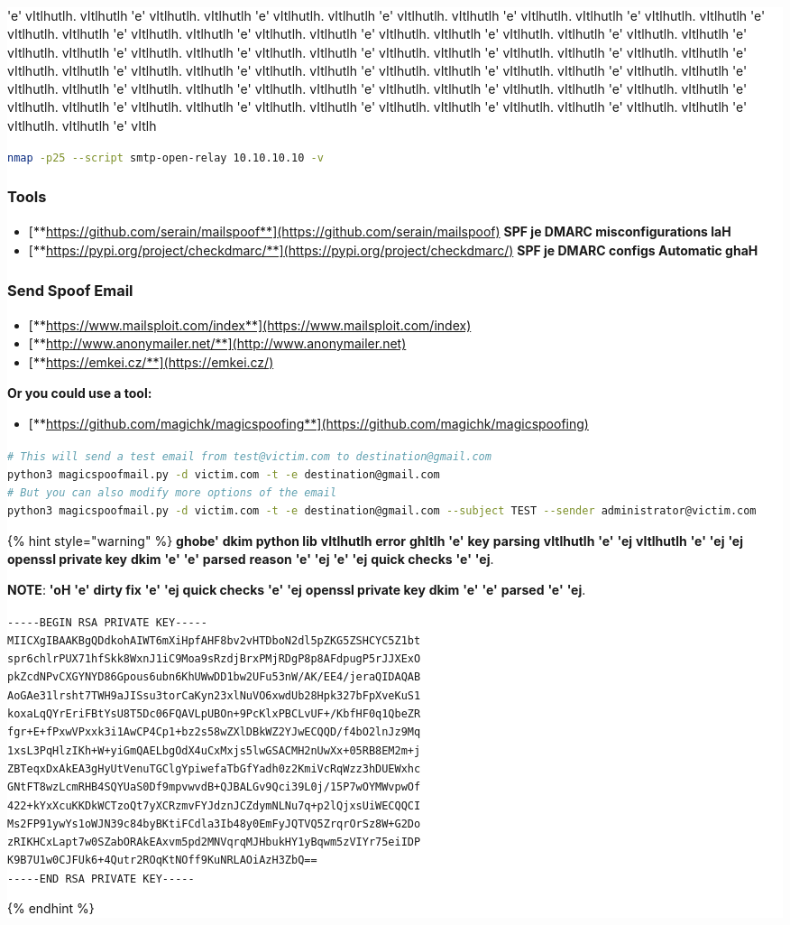 'e' vItlhutlh. vItlhutlh 'e' vItlhutlh. vItlhutlh 'e' vItlhutlh. vItlhutlh 'e' vItlhutlh. vItlhutlh 'e' vItlhutlh. vItlhutlh 'e' vItlhutlh. vItlhutlh 'e' vItlhutlh. vItlhutlh 'e' vItlhutlh. vItlhutlh 'e' vItlhutlh. vItlhutlh 'e' vItlhutlh. vItlhutlh 'e' vItlhutlh. vItlhutlh 'e' vItlhutlh. vItlhutlh 'e' vItlhutlh. vItlhutlh 'e' vItlhutlh. vItlhutlh 'e' vItlhutlh. vItlhutlh 'e' vItlhutlh. vItlhutlh 'e' vItlhutlh. vItlhutlh 'e' vItlhutlh. vItlhutlh 'e' vItlhutlh. vItlhutlh 'e' vItlhutlh. vItlhutlh 'e' vItlhutlh. vItlhutlh 'e' vItlhutlh. vItlhutlh 'e' vItlhutlh. vItlhutlh 'e' vItlhutlh. vItlhutlh 'e' vItlhutlh. vItlhutlh 'e' vItlhutlh. vItlhutlh 'e' vItlhutlh. vItlhutlh 'e' vItlhutlh. vItlhutlh 'e' vItlhutlh. vItlhutlh 'e' vItlhutlh. vItlhutlh 'e' vItlhutlh. vItlhutlh 'e' vItlhutlh. vItlhutlh 'e' vItlhutlh. vItlhutlh 'e' vItlhutlh. vItlhutlh 'e' vItlhutlh. vItlhutlh 'e' vItlhutlh. vItlhutlh 'e' vItlhutlh. vItlhutlh 'e' vItlh
```bash
nmap -p25 --script smtp-open-relay 10.10.10.10 -v
```
### **Tools**

* [**https://github.com/serain/mailspoof**](https://github.com/serain/mailspoof) **SPF je DMARC misconfigurations laH**
* [**https://pypi.org/project/checkdmarc/**](https://pypi.org/project/checkdmarc/) **SPF je DMARC configs Automatic ghaH**

### Send Spoof Email

* [**https://www.mailsploit.com/index**](https://www.mailsploit.com/index)
* [**http://www.anonymailer.net/**](http://www.anonymailer.net)
* [**https://emkei.cz/**](https://emkei.cz/)

**Or you could use a tool:**

* [**https://github.com/magichk/magicspoofing**](https://github.com/magichk/magicspoofing)
```bash
# This will send a test email from test@victim.com to destination@gmail.com
python3 magicspoofmail.py -d victim.com -t -e destination@gmail.com
# But you can also modify more options of the email
python3 magicspoofmail.py -d victim.com -t -e destination@gmail.com --subject TEST --sender administrator@victim.com
```
{% hint style="warning" %}
**ghobe'** **dkim python lib** **vItlhutlh** **error** **ghItlh** **'e'** **key** **parsing** **vItlhutlh** **'e'** **'ej** **vItlhutlh** **'e'** **'ej** **'ej** **openssl private key** **dkim** **'e'** **'e'** **parsed** **reason** **'e'** **'ej** **'e'** **'ej** **quick checks** **'e'** **'ej**.

**NOTE**: **'oH** **'e'** **dirty fix** **'e'** **'ej** **quick checks** **'e'** **'ej** **openssl private key** **dkim** **'e'** **'e'** **parsed** **'e'** **'ej**.
```
-----BEGIN RSA PRIVATE KEY-----
MIICXgIBAAKBgQDdkohAIWT6mXiHpfAHF8bv2vHTDboN2dl5pZKG5ZSHCYC5Z1bt
spr6chlrPUX71hfSkk8WxnJ1iC9Moa9sRzdjBrxPMjRDgP8p8AFdpugP5rJJXExO
pkZcdNPvCXGYNYD86Gpous6ubn6KhUWwDD1bw2UFu53nW/AK/EE4/jeraQIDAQAB
AoGAe31lrsht7TWH9aJISsu3torCaKyn23xlNuVO6xwdUb28Hpk327bFpXveKuS1
koxaLqQYrEriFBtYsU8T5Dc06FQAVLpUBOn+9PcKlxPBCLvUF+/KbfHF0q1QbeZR
fgr+E+fPxwVPxxk3i1AwCP4Cp1+bz2s58wZXlDBkWZ2YJwECQQD/f4bO2lnJz9Mq
1xsL3PqHlzIKh+W+yiGmQAELbgOdX4uCxMxjs5lwGSACMH2nUwXx+05RB8EM2m+j
ZBTeqxDxAkEA3gHyUtVenuTGClgYpiwefaTbGfYadh0z2KmiVcRqWzz3hDUEWxhc
GNtFT8wzLcmRHB4SQYUaS0Df9mpvwvdB+QJBALGv9Qci39L0j/15P7wOYMWvpwOf
422+kYxXcuKKDkWCTzoQt7yXCRzmvFYJdznJCZdymNLNu7q+p2lQjxsUiWECQQCI
Ms2FP91ywYs1oWJN39c84byBKtiFCdla3Ib48y0EmFyJQTVQ5ZrqrOrSz8W+G2Do
zRIKHCxLapt7w0SZabORAkEAxvm5pd2MNVqrqMJHbukHY1yBqwm5zVIYr75eiIDP
K9B7U1w0CJFUk6+4Qutr2ROqKtNOff9KuNRLAOiAzH3ZbQ==
-----END RSA PRIVATE KEY-----
```
{% endhint %}
